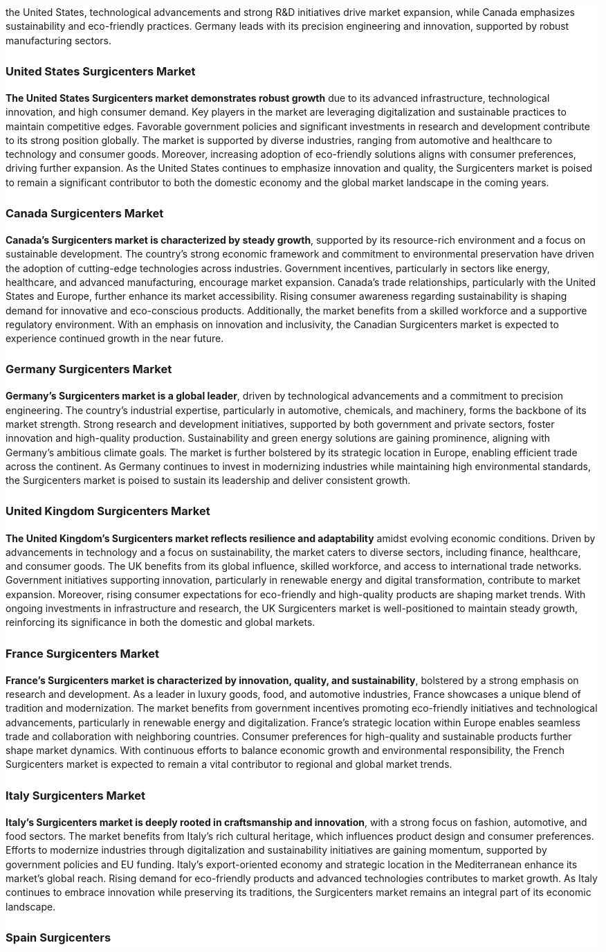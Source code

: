the United States, technological advancements and strong R&amp;D initiatives drive market expansion, while Canada emphasizes sustainability and eco-friendly practices. Germany leads with its precision engineering and innovation, supported by robust manufacturing sectors.</span></em></p></blockquote><h3><strong>United States Surgicenters Market</strong></h3><p><strong>The United States Surgicenters market demonstrates robust growth</strong> due to its advanced infrastructure, technological innovation, and high consumer demand. Key players in the market are leveraging digitalization and sustainable practices to maintain competitive edges. Favorable government policies and significant investments in research and development contribute to its strong position globally. The market is supported by diverse industries, ranging from automotive and healthcare to technology and consumer goods. Moreover, increasing adoption of eco-friendly solutions aligns with consumer preferences, driving further expansion. As the United States continues to emphasize innovation and quality, the Surgicenters market is poised to remain a significant contributor to both the domestic economy and the global market landscape in the coming years.</p><h3><strong>Canada Surgicenters Market</strong></h3><p><strong>Canada&rsquo;s Surgicenters market is characterized by steady growth</strong>, supported by its resource-rich environment and a focus on sustainable development. The country&rsquo;s strong economic framework and commitment to environmental preservation have driven the adoption of cutting-edge technologies across industries. Government incentives, particularly in sectors like energy, healthcare, and advanced manufacturing, encourage market expansion. Canada&rsquo;s trade relationships, particularly with the United States and Europe, further enhance its market accessibility. Rising consumer awareness regarding sustainability is shaping demand for innovative and eco-conscious products. Additionally, the market benefits from a skilled workforce and a supportive regulatory environment. With an emphasis on innovation and inclusivity, the Canadian Surgicenters market is expected to experience continued growth in the near future.</p><h3><strong>Germany Surgicenters Market</strong></h3><p><strong>Germany&rsquo;s Surgicenters market is a global leader</strong>, driven by technological advancements and a commitment to precision engineering. The country&rsquo;s industrial expertise, particularly in automotive, chemicals, and machinery, forms the backbone of its market strength. Strong research and development initiatives, supported by both government and private sectors, foster innovation and high-quality production. Sustainability and green energy solutions are gaining prominence, aligning with Germany&rsquo;s ambitious climate goals. The market is further bolstered by its strategic location in Europe, enabling efficient trade across the continent. As Germany continues to invest in modernizing industries while maintaining high environmental standards, the Surgicenters market is poised to sustain its leadership and deliver consistent growth.</p><h3><strong>United Kingdom Surgicenters Market</strong></h3><p><strong>The United Kingdom&rsquo;s Surgicenters market reflects resilience and adaptability</strong> amidst evolving economic conditions. Driven by advancements in technology and a focus on sustainability, the market caters to diverse sectors, including finance, healthcare, and consumer goods. The UK benefits from its global influence, skilled workforce, and access to international trade networks. Government initiatives supporting innovation, particularly in renewable energy and digital transformation, contribute to market expansion. Moreover, rising consumer expectations for eco-friendly and high-quality products are shaping market trends. With ongoing investments in infrastructure and research, the UK Surgicenters market is well-positioned to maintain steady growth, reinforcing its significance in both the domestic and global markets.</p><h3><strong>France Surgicenters Market</strong></h3><p><strong>France&rsquo;s Surgicenters market is characterized by innovation, quality, and sustainability</strong>, bolstered by a strong emphasis on research and development. As a leader in luxury goods, food, and automotive industries, France showcases a unique blend of tradition and modernization. The market benefits from government incentives promoting eco-friendly initiatives and technological advancements, particularly in renewable energy and digitalization. France&rsquo;s strategic location within Europe enables seamless trade and collaboration with neighboring countries. Consumer preferences for high-quality and sustainable products further shape market dynamics. With continuous efforts to balance economic growth and environmental responsibility, the French Surgicenters market is expected to remain a vital contributor to regional and global market trends.</p><h3><strong>Italy Surgicenters Market</strong></h3><p><strong>Italy&rsquo;s Surgicenters market is deeply rooted in craftsmanship and innovation</strong>, with a strong focus on fashion, automotive, and food sectors. The market benefits from Italy&rsquo;s rich cultural heritage, which influences product design and consumer preferences. Efforts to modernize industries through digitalization and sustainability initiatives are gaining momentum, supported by government policies and EU funding. Italy&rsquo;s export-oriented economy and strategic location in the Mediterranean enhance its market&rsquo;s global reach. Rising demand for eco-friendly products and advanced technologies contributes to market growth. As Italy continues to embrace innovation while preserving its traditions, the Surgicenters market remains an integral part of its economic landscape.</p><h3><strong>Spain Surgicenters